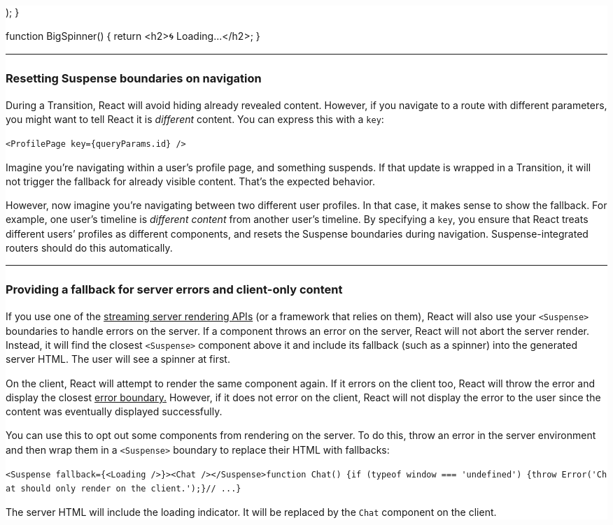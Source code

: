   );
}

function BigSpinner() {
  return <h2\>🌀 Loading...</h2\>;
}

* * *

### Resetting Suspense boundaries on navigation[](#resetting-suspense-boundaries-on-navigation "Link for Resetting Suspense boundaries on navigation")

During a Transition, React will avoid hiding already revealed content. However, if you navigate to a route with different parameters, you might want to tell React it is _different_ content. You can express this with a `key`:

    <ProfilePage key={queryParams.id} />

Imagine you’re navigating within a user’s profile page, and something suspends. If that update is wrapped in a Transition, it will not trigger the fallback for already visible content. That’s the expected behavior.

However, now imagine you’re navigating between two different user profiles. In that case, it makes sense to show the fallback. For example, one user’s timeline is _different content_ from another user’s timeline. By specifying a `key`, you ensure that React treats different users’ profiles as different components, and resets the Suspense boundaries during navigation. Suspense-integrated routers should do this automatically.

* * *

### Providing a fallback for server errors and client-only content[](#providing-a-fallback-for-server-errors-and-client-only-content "Link for Providing a fallback for server errors and client-only content")

If you use one of the [streaming server rendering APIs](/reference/react-dom/server) (or a framework that relies on them), React will also use your `<Suspense>` boundaries to handle errors on the server. If a component throws an error on the server, React will not abort the server render. Instead, it will find the closest `<Suspense>` component above it and include its fallback (such as a spinner) into the generated server HTML. The user will see a spinner at first.

On the client, React will attempt to render the same component again. If it errors on the client too, React will throw the error and display the closest [error boundary.](about:/reference/react/Component#static-getderivedstatefromerror) However, if it does not error on the client, React will not display the error to the user since the content was eventually displayed successfully.

You can use this to opt out some components from rendering on the server. To do this, throw an error in the server environment and then wrap them in a `<Suspense>` boundary to replace their HTML with fallbacks:

    <Suspense fallback={<Loading />}><Chat /></Suspense>function Chat() {if (typeof window === 'undefined') {throw Error('Chat should only render on the client.');}// ...}

The server HTML will include the loading indicator. It will be replaced by the `Chat` component on the client.
